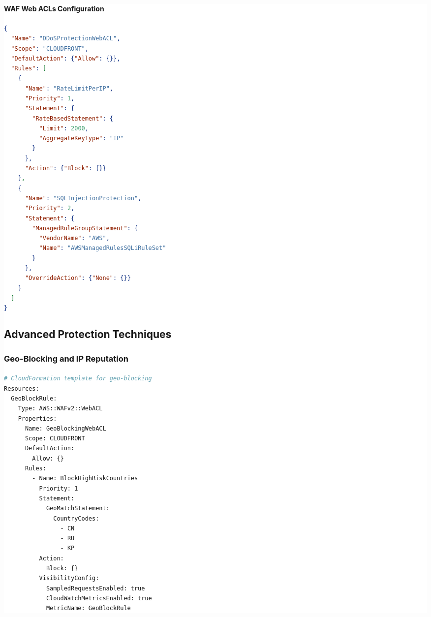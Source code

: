 #### WAF Web ACLs Configuration
```json
{
  "Name": "DDoSProtectionWebACL",
  "Scope": "CLOUDFRONT",
  "DefaultAction": {"Allow": {}},
  "Rules": [
    {
      "Name": "RateLimitPerIP",
      "Priority": 1,
      "Statement": {
        "RateBasedStatement": {
          "Limit": 2000,
          "AggregateKeyType": "IP"
        }
      },
      "Action": {"Block": {}}
    },
    {
      "Name": "SQLInjectionProtection",
      "Priority": 2,
      "Statement": {
        "ManagedRuleGroupStatement": {
          "VendorName": "AWS",
          "Name": "AWSManagedRulesSQLiRuleSet"
        }
      },
      "OverrideAction": {"None": {}}
    }
  ]
}
```

## Advanced Protection Techniques

### Geo-Blocking and IP Reputation
```bash
# CloudFormation template for geo-blocking
Resources:
  GeoBlockRule:
    Type: AWS::WAFv2::WebACL
    Properties:
      Name: GeoBlockingWebACL
      Scope: CLOUDFRONT
      DefaultAction:
        Allow: {}
      Rules:
        - Name: BlockHighRiskCountries
          Priority: 1
          Statement:
            GeoMatchStatement:
              CountryCodes:
                - CN
                - RU
                - KP
          Action:
            Block: {}
          VisibilityConfig:
            SampledRequestsEnabled: true
            CloudWatchMetricsEnabled: true
            MetricName: GeoBlockRule
```
